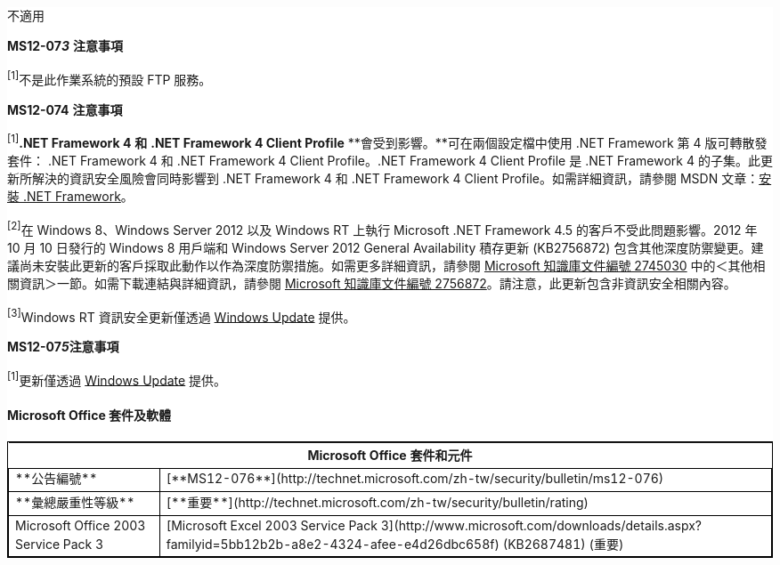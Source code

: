 <td style="border:1px solid black;">
不適用
</td>
</tr>
</table>
 
**MS12-07*3*** **注意事項**

<sup>[1]</sup>不是此作業系統的預設 FTP 服務。

**MS12-074** **注意事項**

<sup>[1]</sup>**.NET Framework 4** **和** **.NET Framework 4 Client Profile** **會受到影響。**可在兩個設定檔中使用 .NET Framework 第 4 版可轉散發套件： .NET Framework 4 和 .NET Framework 4 Client Profile。.NET Framework 4 Client Profile 是 .NET Framework 4 的子集。此更新所解決的資訊安全風險會同時影響到 .NET Framework 4 和 .NET Framework 4 Client Profile。如需詳細資訊，請參閱 MSDN 文章：[安裝 .NET Framework](http://msdn.microsoft.com/zh-tw/library/5a4x27ek.aspx)。

<sup>[2]</sup>在 Windows 8、Windows Server 2012 以及 Windows RT 上執行 Microsoft .NET Framework 4.5 的客戶不受此問題影響。2012 年 10 月 10 日發行的 Windows 8 用戶端和 Windows Server 2012 General Availability 積存更新 (KB2756872) 包含其他深度防禦變更。建議尚未安裝此更新的客戶採取此動作以作為深度防禦措施。如需更多詳細資訊，請參閱 [Microsoft 知識庫文件編號 2745030](http://support.microsoft.com/kb/2745030?ln=zh-tw) 中的＜其他相關資訊＞一節。如需下載連結與詳細資訊，請參閱 [Microsoft 知識庫文件編號 2756872](http://support.microsoft.com/kb/2756872?ln=zh-tw)。請注意，此更新包含非資訊安全相關內容。

<sup>[3]</sup>Windows RT 資訊安全更新僅透過 [Windows Update](http://update.microsoft.com/microsoftupdate/v6/vistadefault.aspx?ln=zh-hk) 提供。

**MS12-07*5*注意事項**

<sup>[1]</sup>更新僅透過 [Windows Update](http://update.microsoft.com/microsoftupdate/v6/vistadefault.aspx?ln=zh-hk) 提供。

#### Microsoft Office 套件及軟體

 
<p> </p>
<table style="border:1px solid black;">
<tr>
<th colspan="2">
Microsoft Office 套件和元件
</th>
</tr>
<tr>
<td style="border:1px solid black;">
**公告編號**
</td>
<td style="border:1px solid black;">
[**MS12-076**](http://technet.microsoft.com/zh-tw/security/bulletin/ms12-076)
</td>
</tr>
<tr class="alternateRow">
<td style="border:1px solid black;">
**彙總嚴重性等級**
</td>
<td style="border:1px solid black;">
[**重要**](http://technet.microsoft.com/zh-tw/security/bulletin/rating)
</td>
</tr>
<tr>
<td style="border:1px solid black;">
Microsoft Office 2003 Service Pack 3
</td>
<td style="border:1px solid black;">
[Microsoft Excel 2003 Service Pack 3](http://www.microsoft.com/downloads/details.aspx?familyid=5bb12b2b-a8e2-4324-afee-e4d26dbc658f)  
(KB2687481)  
(重要)
</td>
</tr>